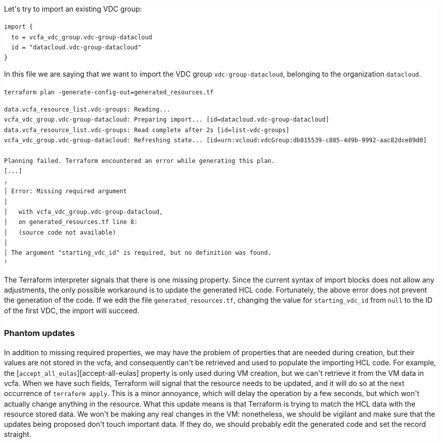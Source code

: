 Let's try to import an existing VDC group:

```hcl
import {
  to = vcfa_vdc_group.vdc-group-datacloud
  id = "datacloud.vdc-group-datacloud"
}
```
In this file we are saying that we want to import the VDC group `vdc-group-datacloud`, belonging to the organization `datacloud`.

```shell
terraform plan -generate-config-out=generated_resources.tf
```
```
data.vcfa_resource_list.vdc-groups: Reading...
vcfa_vdc_group.vdc-group-datacloud: Preparing import... [id=datacloud.vdc-group-datacloud]
data.vcfa_resource_list.vdc-groups: Read complete after 2s [id=list-vdc-groups]
vcfa_vdc_group.vdc-group-datacloud: Refreshing state... [id=urn:vcloud:vdcGroup:db815539-c885-4d9b-9992-aac82dce89d0]

Planning failed. Terraform encountered an error while generating this plan.
[...]
╷
│ Error: Missing required argument
│
│   with vcfa_vdc_group.vdc-group-datacloud,
│   on generated_resources.tf line 8:
│   (source code not available)
│
│ The argument "starting_vdc_id" is required, but no definition was found.
╵
```

The Terraform interpreter signals that there is one missing property. Since the current syntax of import blocks does
not allow any adjustments, the only possible workaround is to update the generated HCL code. Fortunately, the above error
does not prevent the generation of the code.
If we edit the file `generated_resources.tf`, changing the value for `starting_vdc_id` from
`null` to the ID of the first VDC, the import will succeed.

### Phantom updates

In addition to missing required properties, we may have the problem of properties that are needed during creation, but
their values are not stored in the vcfa, and consequently can't be retrieved and used to populate the importing HCL code.
For example, the [`accept_all_eulas`][accept-all-eulas] property is only used during VM creation, but we can't retrieve it
from the VM data in vcfa.
When we have such fields, Terraform will signal that the resource needs to be updated, and it will do so at the next
occurrence of `terraform apply`. This is a minor annoyance, which will delay the operation by a few seconds, but which
won't actually change anything in the resource. What this update means is that Terraform is trying to match the HCL data
with the resource stored data. We won't be making any real changes in the VM: nonetheless, we should be vigilant and
make sure that the updates being proposed don't touch important data. If they do, we should probably edit the generated
code and set the record straight.
